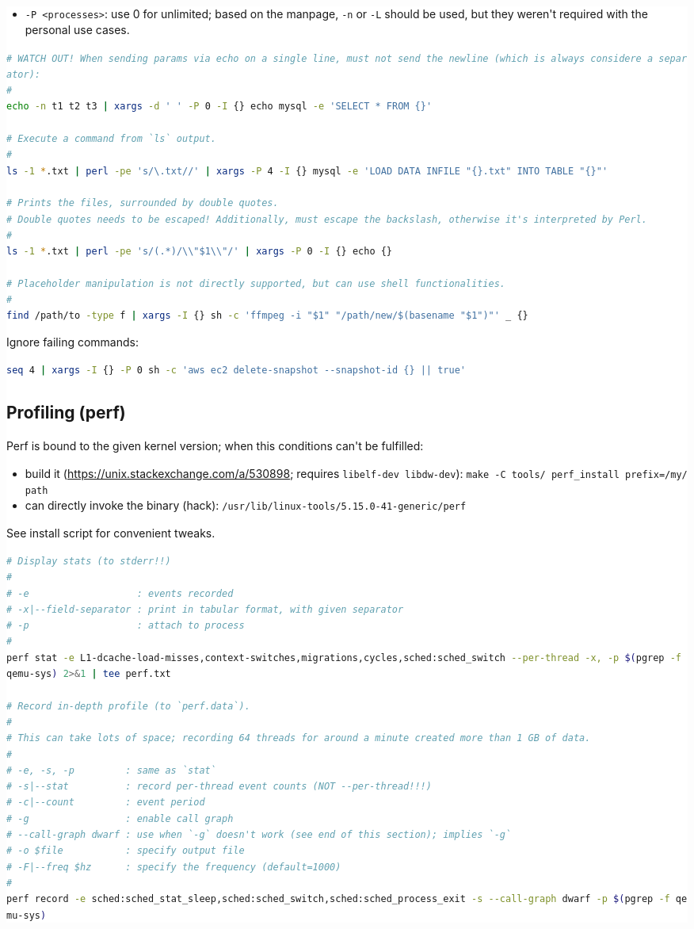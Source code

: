 - `-P <processes>`: use 0 for unlimited; based on the manpage, `-n` or `-L` should be used, but they weren't required with the personal use cases.

```sh
# WATCH OUT! When sending params via echo on a single line, must not send the newline (which is always considere a separator):
#
echo -n t1 t2 t3 | xargs -d ' ' -P 0 -I {} echo mysql -e 'SELECT * FROM {}'

# Execute a command from `ls` output.
#
ls -1 *.txt | perl -pe 's/\.txt//' | xargs -P 4 -I {} mysql -e 'LOAD DATA INFILE "{}.txt" INTO TABLE "{}"'

# Prints the files, surrounded by double quotes.
# Double quotes needs to be escaped! Additionally, must escape the backslash, otherwise it's interpreted by Perl.
#
ls -1 *.txt | perl -pe 's/(.*)/\\"$1\\"/' | xargs -P 0 -I {} echo {}

# Placeholder manipulation is not directly supported, but can use shell functionalities.
#
find /path/to -type f | xargs -I {} sh -c 'ffmpeg -i "$1" "/path/new/$(basename "$1")"' _ {}
```

Ignore failing commands:

```sh
seq 4 | xargs -I {} -P 0 sh -c 'aws ec2 delete-snapshot --snapshot-id {} || true'
```

## Profiling (perf)

Perf is bound to the given kernel version; when this conditions can't be fulfilled:

- build it (https://unix.stackexchange.com/a/530898; requires `libelf-dev libdw-dev`): `make -C tools/ perf_install prefix=/my/path`
- can directly invoke the binary (hack): `/usr/lib/linux-tools/5.15.0-41-generic/perf`

See install script for convenient tweaks.

```sh
# Display stats (to stderr!!)
#
# -e                   : events recorded
# -x|--field-separator : print in tabular format, with given separator
# -p                   : attach to process
#
perf stat -e L1-dcache-load-misses,context-switches,migrations,cycles,sched:sched_switch --per-thread -x, -p $(pgrep -f qemu-sys) 2>&1 | tee perf.txt

# Record in-depth profile (to `perf.data`).
#
# This can take lots of space; recording 64 threads for around a minute created more than 1 GB of data.
#
# -e, -s, -p         : same as `stat`
# -s|--stat          : record per-thread event counts (NOT --per-thread!!!)
# -c|--count         : event period
# -g                 : enable call graph
# --call-graph dwarf : use when `-g` doesn't work (see end of this section); implies `-g`
# -o $file           : specify output file
# -F|--freq $hz      : specify the frequency (default=1000)
#
perf record -e sched:sched_stat_sleep,sched:sched_switch,sched:sched_process_exit -s --call-graph dwarf -p $(pgrep -f qemu-sys)

```